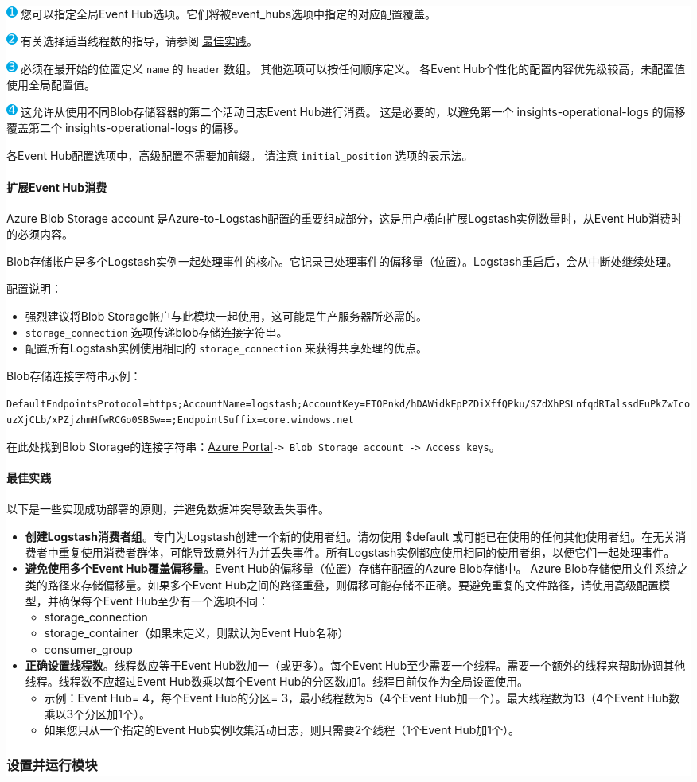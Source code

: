 ![1](../source/images/common/1.png) 您可以指定全局Event Hub选项。它们将被event_hubs选项中指定的对应配置覆盖。

![2](../source/images/common/2.png) 有关选择适当线程数的指导，请参阅 [最佳实践](#最佳实践)。

![3](../source/images/common/3.png) 必须在最开始的位置定义 `name` 的 `header` 数组。 其他选项可以按任何顺序定义。 各Event Hub个性化的配置内容优先级较高，未配置值使用全局配置值。

![4](../source/images/common/4.png) 这允许从使用不同Blob存储容器的第二个活动日志Event Hub进行消费。 这是必要的，以避免第一个 insights-operational-logs 的偏移覆盖第二个 insights-operational-logs 的偏移。

各Event Hub配置选项中，高级配置不需要加前缀。 请注意 `initial_position` 选项的表示法。

####  扩展Event Hub消费

 [Azure Blob Storage account](https://azure.microsoft.com/en-us/services/storage/blobs) 是Azure-to-Logstash配置的重要组成部分，这是用户横向扩展Logstash实例数量时，从Event Hub消费时的必须内容。

Blob存储帐户是多个Logstash实例一起处理事件的核心。它记录已处理事件的偏移量（位置）。Logstash重启后，会从中断处继续处理。

配置说明：

- 强烈建议将Blob Storage帐户与此模块一起使用，这可能是生产服务器所必需的。
- `storage_connection` 选项传递blob存储连接字符串。
- 配置所有Logstash实例使用相同的 `storage_connection` 来获得共享处理的优点。

Blob存储连接字符串示例：

```
DefaultEndpointsProtocol=https;AccountName=logstash;AccountKey=ETOPnkd/hDAWidkEpPZDiXffQPku/SZdXhPSLnfqdRTalssdEuPkZwIcouzXjCLb/xPZjzhmHfwRCGo0SBSw==;EndpointSuffix=core.windows.net
```

在此处找到Blob Storage的连接字符串：[Azure Portal](https://portal.azure.com/)`-> Blob Storage account -> Access keys`。

#### 最佳实践

以下是一些实现成功部署的原则，并避免数据冲突导致丢失事件。

- **创建Logstash消费者组**。专门为Logstash创建一个新的使用者组。请勿使用 $default 或可能已在使用的任何其他使用者组。在无关消费者中重复使用消费者群体，可能导致意外行为并丢失事件。所有Logstash实例都应使用相同的使用者组，以便它们一起处理事件。
- **避免使用多个Event Hub覆盖偏移量**。Event Hub的偏移量（位置）存储在配置的Azure Blob存储中。 Azure Blob存储使用文件系统之类的路径来存储偏移量。如果多个Event Hub之间的路径重叠，则偏移可能存储不正确。要避免重复的文件路径，请使用高级配置模型，并确保每个Event Hub至少有一个选项不同：
  - storage_connection
  - storage_container（如果未定义，则默认为Event Hub名称）
  - consumer_group
- **正确设置线程数**。线程数应等于Event Hub数加一（或更多）。每个Event Hub至少需要一个线程。需要一个额外的线程来帮助协调其他线程。线程数不应超过Event Hub数乘以每个Event Hub的分区数加1。线程目前仅作为全局设置使用。
  - 示例：Event Hub= 4，每个Event Hub的分区= 3，最小线程数为5（4个Event Hub加一个）。最大线程数为13（4个Event Hub数乘以3个分区加1个）。
  - 如果您只从一个指定的Event Hub实例收集活动日志，则只需要2个线程（1个Event Hub加1个）。

### 设置并运行模块
